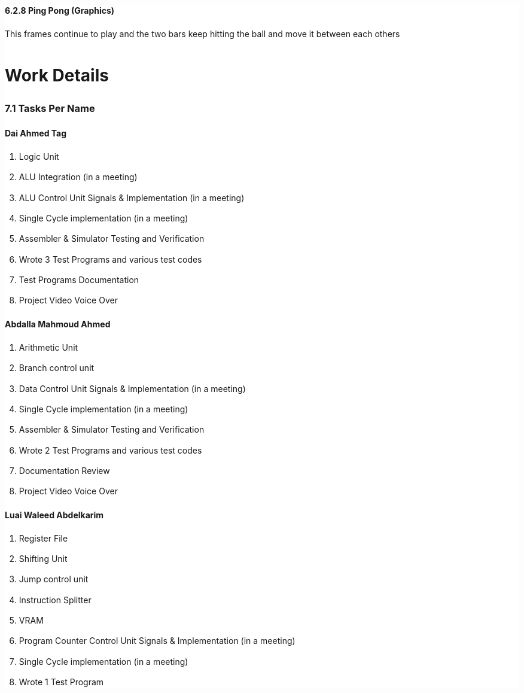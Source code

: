 #### 6.2.8 Ping Pong (Graphics)

This frames continue to play and the two bars keep hitting the ball and move it between each others

# Work Details

### 7.1 Tasks Per Name

#### Dai Ahmed Tag

1. Logic Unit

2. ALU Integration (in a meeting)

3. ALU Control Unit Signals & Implementation (in a meeting)

4. Single Cycle implementation (in a meeting)

5. Assembler & Simulator Testing and Verification

6. Wrote 3 Test Programs and various test codes

7. Test Programs Documentation

8. Project Video Voice Over

#### Abdalla Mahmoud Ahmed

1. Arithmetic Unit

2. Branch control unit

3. Data Control Unit Signals & Implementation (in a meeting)

4. Single Cycle implementation (in a meeting)

5. Assembler & Simulator Testing and Verification

6. Wrote 2 Test Programs and various test codes

7. Documentation Review

8. Project Video Voice Over

#### Luai Waleed Abdelkarim

1. Register File

2. Shifting Unit

3. Jump control unit

4. Instruction Splitter

5. VRAM

6. Program Counter Control Unit Signals & Implementation (in a meeting)

7. Single Cycle implementation (in a meeting)

8. Wrote 1 Test Program

